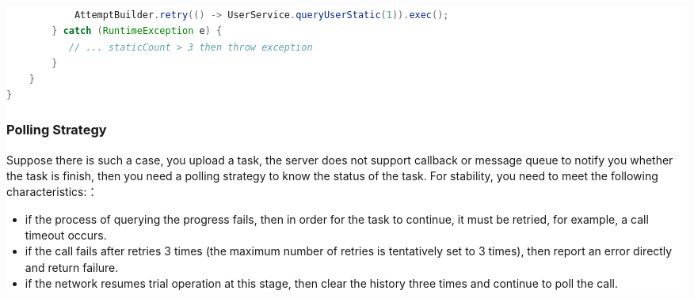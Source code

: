 ```java
            AttemptBuilder.retry(() -> UserService.queryUserStatic(1)).exec(); 
        } catch (RuntimeException e) {
           // ... staticCount > 3 then throw exception
        }
    }
}

```


### Polling Strategy

Suppose there is such a case, you upload a task, the server does not support callback or message queue to notify you whether the task is finish, then you need a polling strategy to know the status of the task.
For stability, you need to meet the following characteristics:：
+ if the process of querying the progress fails, then in order for the task to continue, it must be retried, for example, a call timeout occurs.
+ if the call fails after retries 3 times (the maximum number of retries is tentatively set to 3 times), then report an error directly and return failure.
+ if the network resumes trial operation at this stage, then clear the history three times and continue to poll the call.
